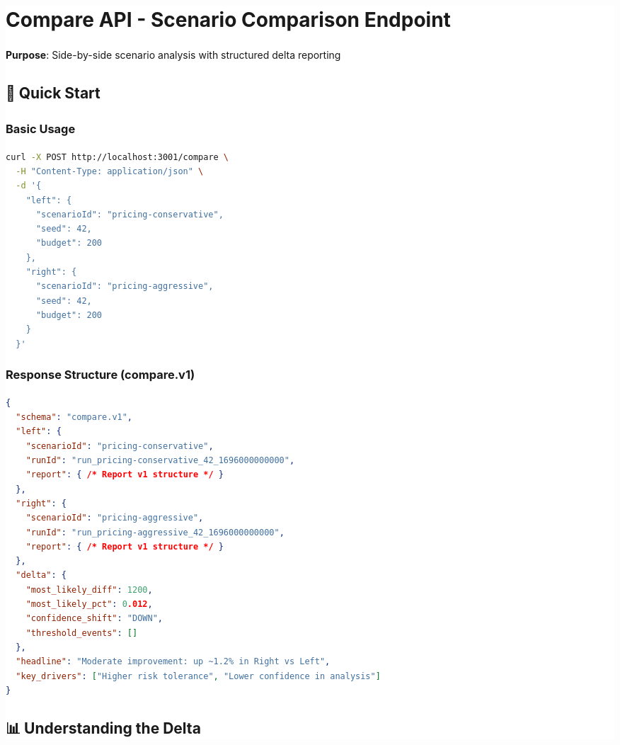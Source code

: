 # Compare API - Scenario Comparison Endpoint

**Purpose**: Side-by-side scenario analysis with structured delta reporting

## 🎯 Quick Start

### Basic Usage
```bash
curl -X POST http://localhost:3001/compare \
  -H "Content-Type: application/json" \
  -d '{
    "left": {
      "scenarioId": "pricing-conservative",
      "seed": 42,
      "budget": 200
    },
    "right": {
      "scenarioId": "pricing-aggressive",
      "seed": 42,
      "budget": 200
    }
  }'
```

### Response Structure (compare.v1)
```json
{
  "schema": "compare.v1",
  "left": {
    "scenarioId": "pricing-conservative",
    "runId": "run_pricing-conservative_42_1696000000000",
    "report": { /* Report v1 structure */ }
  },
  "right": {
    "scenarioId": "pricing-aggressive",
    "runId": "run_pricing-aggressive_42_1696000000000",
    "report": { /* Report v1 structure */ }
  },
  "delta": {
    "most_likely_diff": 1200,
    "most_likely_pct": 0.012,
    "confidence_shift": "DOWN",
    "threshold_events": []
  },
  "headline": "Moderate improvement: up ~1.2% in Right vs Left",
  "key_drivers": ["Higher risk tolerance", "Lower confidence in analysis"]
}
```

## 📊 Understanding the Delta
